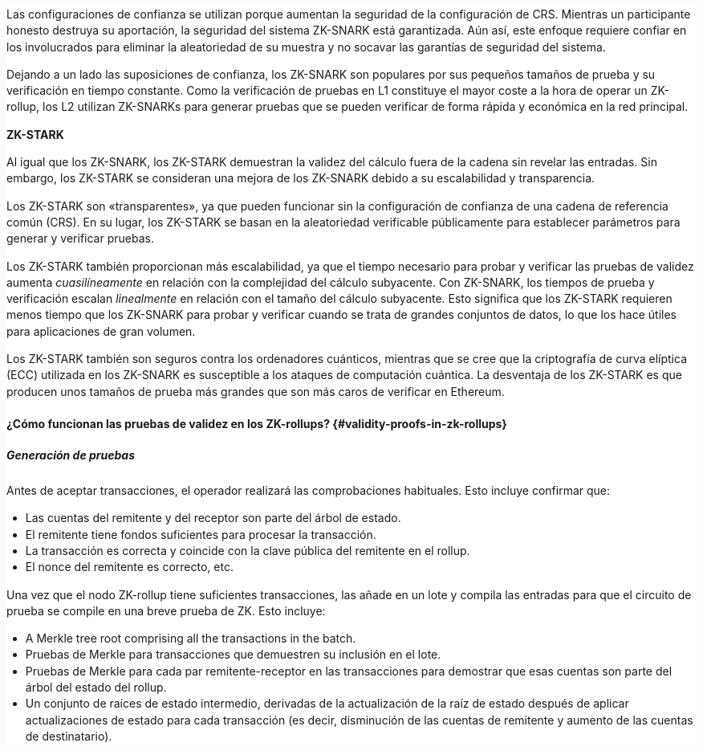 Las configuraciones de confianza se utilizan porque aumentan la seguridad de la configuración de CRS. Mientras un participante honesto destruya su aportación, la seguridad del sistema ZK-SNARK está garantizada. Aún así, este enfoque requiere confiar en los involucrados para eliminar la aleatoriedad de su muestra y no socavar las garantías de seguridad del sistema.

Dejando a un lado las suposiciones de confianza, los ZK-SNARK son populares por sus pequeños tamaños de prueba y su verificación en tiempo constante. Como la verificación de pruebas en L1 constituye el mayor coste a la hora de operar un ZK-rollup, los L2 utilizan ZK-SNARKs para generar pruebas que se pueden verificar de forma rápida y económica en la red principal.

**ZK-STARK**

Al igual que los ZK-SNARK, los ZK-STARK demuestran la validez del cálculo fuera de la cadena sin revelar las entradas. Sin embargo, los ZK-STARK se consideran una mejora de los ZK-SNARK debido a su escalabilidad y transparencia.

Los ZK-STARK son «transparentes», ya que pueden funcionar sin la configuración de confianza de una cadena de referencia común (CRS). En su lugar, los ZK-STARK se basan en la aleatoriedad verificable públicamente para establecer parámetros para generar y verificar pruebas.

Los ZK-STARK también proporcionan más escalabilidad, ya que el tiempo necesario para probar y verificar las pruebas de validez aumenta _cuasilíneamente_ en relación con la complejidad del cálculo subyacente. Con ZK-SNARK, los tiempos de prueba y verificación escalan _linealmente_ en relación con el tamaño del cálculo subyacente. Esto significa que los ZK-STARK requieren menos tiempo que los ZK-SNARK para probar y verificar cuando se trata de grandes conjuntos de datos, lo que los hace útiles para aplicaciones de gran volumen.

Los ZK-STARK también son seguros contra los ordenadores cuánticos, mientras que se cree que la criptografía de curva elíptica (ECC) utilizada en los ZK-SNARK es susceptible a los ataques de computación cuántica. La desventaja de los ZK-STARK es que producen unos tamaños de prueba más grandes que son más caros de verificar en Ethereum.

#### ¿Cómo funcionan las pruebas de validez en los ZK-rollups? \{#validity-proofs-in-zk-rollups}

##### Generación de pruebas

Antes de aceptar transacciones, el operador realizará las comprobaciones habituales. Esto incluye confirmar que:

- Las cuentas del remitente y del receptor son parte del árbol de estado.
- El remitente tiene fondos suficientes para procesar la transacción.
- La transacción es correcta y coincide con la clave pública del remitente en el rollup.
- El nonce del remitente es correcto, etc.

Una vez que el nodo ZK-rollup tiene suficientes transacciones, las añade en un lote y compila las entradas para que el circuito de prueba se compile en una breve prueba de ZK. Esto incluye:

- A Merkle tree root comprising all the transactions in the batch.
- Pruebas de Merkle para transacciones que demuestren su inclusión en el lote.
- Pruebas de Merkle para cada par remitente-receptor en las transacciones para demostrar que esas cuentas son parte del árbol del estado del rollup.
- Un conjunto de raíces de estado intermedio, derivadas de la actualización de la raíz de estado después de aplicar actualizaciones de estado para cada transacción (es decir, disminución de las cuentas de remitente y aumento de las cuentas de destinatario).
